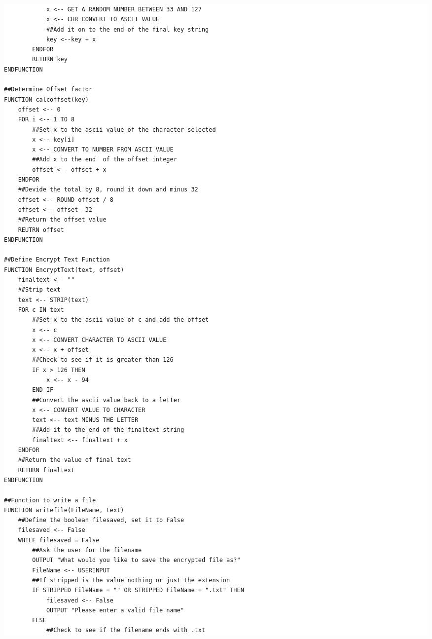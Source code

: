 ```
        	x <-- GET A RANDOM NUMBER BETWEEN 33 AND 127
			x <-- CHR CONVERT TO ASCII VALUE
		    ##Add it on to the end of the final key string
        	key <--key + x
		ENDFOR
		RETURN key
ENDFUNCTION

##Determine Offset factor
FUNCTION calcoffset(key)
	offset <-- 0
	FOR i <-- 1 TO 8
		##Set x to the ascii value of the character selected
        x <-- key[i]
		x <-- CONVERT TO NUMBER FROM ASCII VALUE
		##Add x to the end  of the offset integer
        offset <-- offset + x
	ENDFOR
	##Devide the total by 8, round it down and minus 32
    offset <-- ROUND offset / 8
	offset <-- offset- 32
	##Return the offset value
    REUTRN offset
ENDFUNCTION

##Define Encrypt Text Function
FUNCTION EncryptText(text, offset)
	finaltext <-- ""
	##Strip text
	text <-- STRIP(text)
	FOR c IN text
		##Set x to the ascii value of c and add the offset
		x <-- c
		x <-- CONVERT CHARACTER TO ASCII VALUE
		x <-- x + offset
		##Check to see if it is greater than 126
        IF x > 126 THEN
			x <-- x - 94
		END IF
		##Convert the ascii value back to a letter
        x <-- CONVERT VALUE TO CHARACTER
		text <-- text MINUS THE LETTER
		##Add it to the end of the finaltext string
        finaltext <-- finaltext + x
	ENDFOR
	##Return the value of final text
	RETURN finaltext
ENDFUNCTION

##Function to write a file
FUNCTION writefile(FileName, text)
	##Define the boolean filesaved, set it to False
    filesaved <-- False
	WHILE filesaved = False
		##Ask the user for the filename
        OUTPUT "What would you like to save the encrypted file as?"
		FileName <-- USERINPUT
		##If stripped is the value nothing or just the extension
        IF STRIPPED FileName = "" OR STRIPPED FileName = ".txt" THEN
			filesaved <-- False
			OUTPUT "Please enter a valid file name"
		ELSE
			##Check to see if the filename ends with .txt
```